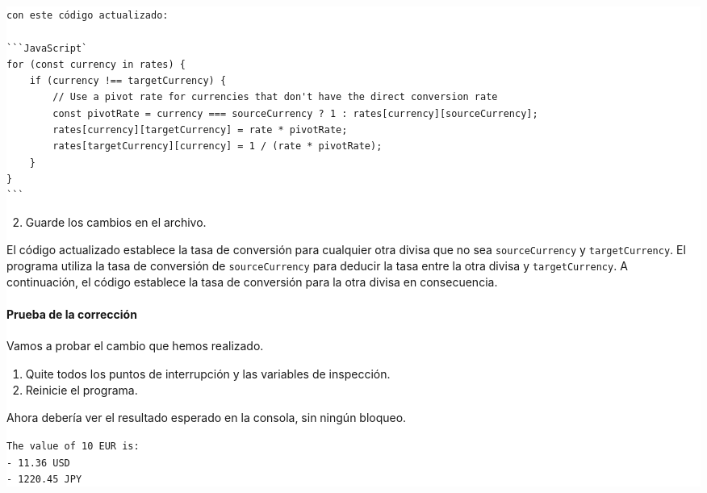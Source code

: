     con este código actualizado:

    ```JavaScript`
    for (const currency in rates) {
        if (currency !== targetCurrency) {
            // Use a pivot rate for currencies that don't have the direct conversion rate
            const pivotRate = currency === sourceCurrency ? 1 : rates[currency][sourceCurrency];
            rates[currency][targetCurrency] = rate * pivotRate;
            rates[targetCurrency][currency] = 1 / (rate * pivotRate);
        }
    }
    ```

2. Guarde los cambios en el archivo.

El código actualizado establece la tasa de conversión para cualquier otra divisa que no sea `sourceCurrency` y `targetCurrency`. El programa utiliza la tasa de conversión de `sourceCurrency` para deducir la tasa entre la otra divisa y `targetCurrency`. A continuación, el código establece la tasa de conversión para la otra divisa en consecuencia.

#### Prueba de la corrección

Vamos a probar el cambio que hemos realizado.

1. Quite todos los puntos de interrupción y las variables de inspección.
2. Reinicie el programa.

Ahora debería ver el resultado esperado en la consola, sin ningún bloqueo.

```text
The value of 10 EUR is:
- 11.36 USD
- 1220.45 JPY
```